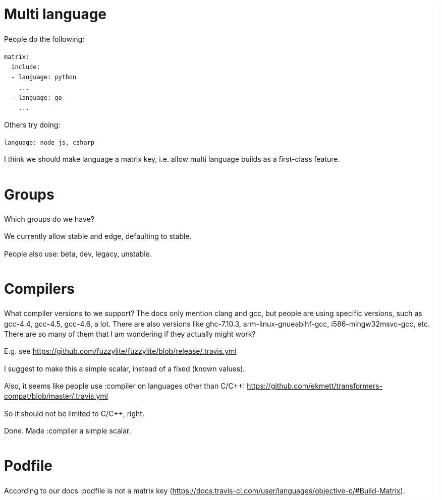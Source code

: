 # Multi language

People do the following:

```
matrix:
  include:
  - language: python
    ...
  - language: go
    ...
```

Others try doing:

```
language: node_js, csharp
```

I think we should make language a matrix key, i.e. allow multi language builds
as a first-class feature.

# Groups

Which groups do we have?

We currently allow stable and edge, defaulting to stable.

People also use: beta, dev, legacy, unstable.

# Compilers

What compiler versions to we support? The docs only mention clang and gcc, but
people are using specific versions, such as gcc-4.4, gcc-4.5, gcc-4.6, a lot.
There are also versions like ghc-7.10.3, arm-linux-gnueabihf-gcc,
i586-mingw32msvc-gcc, etc. There are so many of them that I am wondering if
they actually might work?

E.g. see https://github.com/fuzzylite/fuzzylite/blob/release/.travis.yml

I suggest to make this a simple scalar, instead of a fixed (known values).

Also, it seems like people use :compiler on languages other than C/C++:
https://github.com/ekmett/transformers-compat/blob/master/.travis.yml

So it should not be limited to C/C++, right.

Done. Made :compiler a simple scalar.

# Podfile

According to our docs :podfile is not a matrix key (https://docs.travis-ci.com/user/languages/objective-c/#Build-Matrix).
